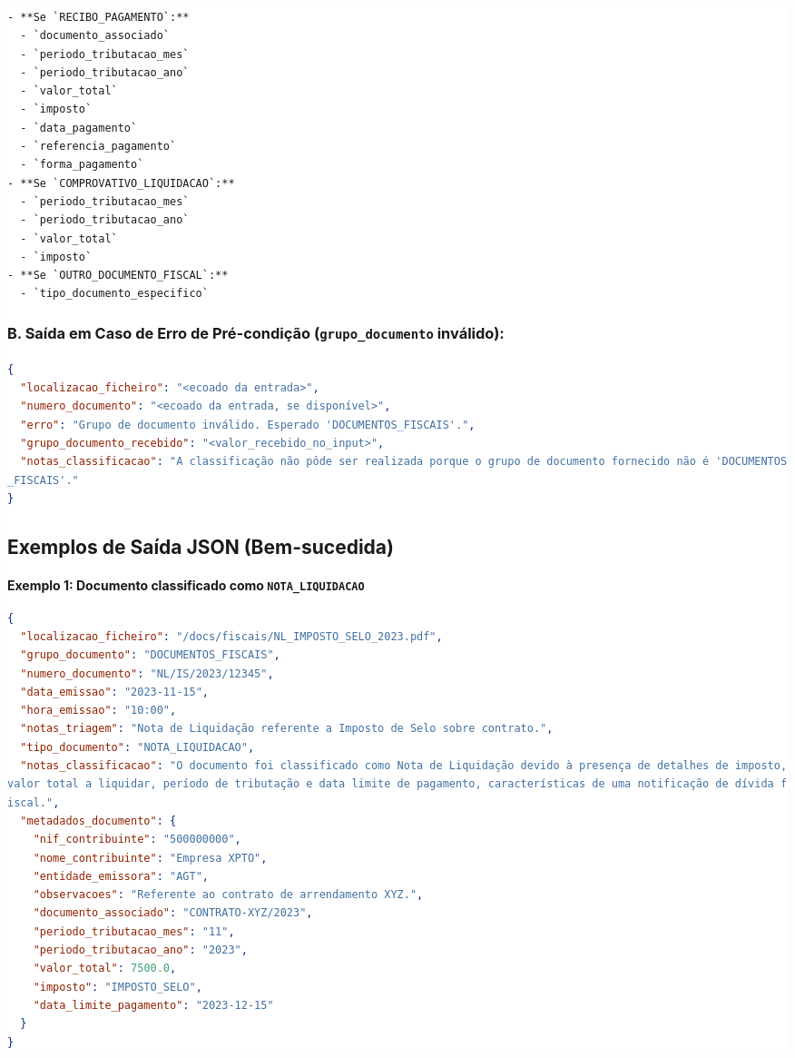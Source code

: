     - **Se `RECIBO_PAGAMENTO`:**
      - `documento_associado`
      - `periodo_tributacao_mes`
      - `periodo_tributacao_ano`
      - `valor_total`
      - `imposto`
      - `data_pagamento`
      - `referencia_pagamento`
      - `forma_pagamento`
    - **Se `COMPROVATIVO_LIQUIDACAO`:**
      - `periodo_tributacao_mes`
      - `periodo_tributacao_ano`
      - `valor_total`
      - `imposto`
    - **Se `OUTRO_DOCUMENTO_FISCAL`:**
      - `tipo_documento_especifico`

### B. Saída em Caso de Erro de Pré-condição (`grupo_documento` inválido):

```json
{
  "localizacao_ficheiro": "<ecoado da entrada>",
  "numero_documento": "<ecoado da entrada, se disponível>",
  "erro": "Grupo de documento inválido. Esperado 'DOCUMENTOS_FISCAIS'.",
  "grupo_documento_recebido": "<valor_recebido_no_input>",
  "notas_classificacao": "A classificação não pôde ser realizada porque o grupo de documento fornecido não é 'DOCUMENTOS_FISCAIS'."
}
```

## Exemplos de Saída JSON (Bem-sucedida)

**Exemplo 1: Documento classificado como `NOTA_LIQUIDACAO`**

```json
{
  "localizacao_ficheiro": "/docs/fiscais/NL_IMPOSTO_SELO_2023.pdf",
  "grupo_documento": "DOCUMENTOS_FISCAIS",
  "numero_documento": "NL/IS/2023/12345",
  "data_emissao": "2023-11-15",
  "hora_emissao": "10:00",
  "notas_triagem": "Nota de Liquidação referente a Imposto de Selo sobre contrato.",
  "tipo_documento": "NOTA_LIQUIDACAO",
  "notas_classificacao": "O documento foi classificado como Nota de Liquidação devido à presença de detalhes de imposto, valor total a liquidar, período de tributação e data limite de pagamento, características de uma notificação de dívida fiscal.",
  "metadados_documento": {
    "nif_contribuinte": "500000000",
    "nome_contribuinte": "Empresa XPTO",
    "entidade_emissora": "AGT",
    "observacoes": "Referente ao contrato de arrendamento XYZ.",
    "documento_associado": "CONTRATO-XYZ/2023",
    "periodo_tributacao_mes": "11",
    "periodo_tributacao_ano": "2023",
    "valor_total": 7500.0,
    "imposto": "IMPOSTO_SELO",
    "data_limite_pagamento": "2023-12-15"
  }
}
```
